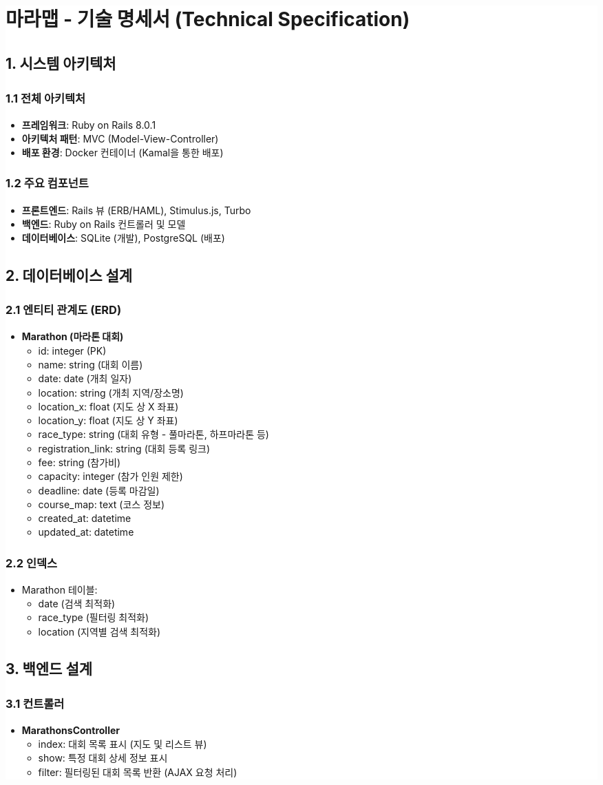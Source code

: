 # 마라맵 - 기술 명세서 (Technical Specification)

## 1. 시스템 아키텍처

### 1.1 전체 아키텍처
- **프레임워크**: Ruby on Rails 8.0.1
- **아키텍처 패턴**: MVC (Model-View-Controller)
- **배포 환경**: Docker 컨테이너 (Kamal을 통한 배포)

### 1.2 주요 컴포넌트
- **프론트엔드**: Rails 뷰 (ERB/HAML), Stimulus.js, Turbo
- **백엔드**: Ruby on Rails 컨트롤러 및 모델
- **데이터베이스**: SQLite (개발), PostgreSQL (배포)

## 2. 데이터베이스 설계

### 2.1 엔티티 관계도 (ERD)
- **Marathon (마라톤 대회)**
  - id: integer (PK)
  - name: string (대회 이름)
  - date: date (개최 일자)
  - location: string (개최 지역/장소명)
  - location_x: float (지도 상 X 좌표)
  - location_y: float (지도 상 Y 좌표)
  - race_type: string (대회 유형 - 풀마라톤, 하프마라톤 등)
  - registration_link: string (대회 등록 링크)
  - fee: string (참가비)
  - capacity: integer (참가 인원 제한)
  - deadline: date (등록 마감일)
  - course_map: text (코스 정보)
  - created_at: datetime
  - updated_at: datetime

### 2.2 인덱스
- Marathon 테이블:
  - date (검색 최적화)
  - race_type (필터링 최적화)
  - location (지역별 검색 최적화)

## 3. 백엔드 설계

### 3.1 컨트롤러
- **MarathonsController**
  - index: 대회 목록 표시 (지도 및 리스트 뷰)
  - show: 특정 대회 상세 정보 표시
  - filter: 필터링된 대회 목록 반환 (AJAX 요청 처리)
